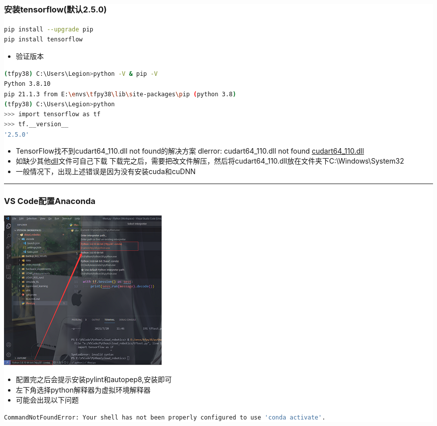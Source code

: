 ### 安装tensorflow(默认2.5.0)

```sh
pip install --upgrade pip
pip install tensorflow
```

- 验证版本

```sh
(tfpy38) C:\Users\Legion>python -V & pip -V
Python 3.8.10
pip 21.1.3 from E:\envs\tfpy38\lib\site-packages\pip (python 3.8)
(tfpy38) C:\Users\Legion>python
>>> import tensorflow as tf
>>> tf.__version__
'2.5.0'
```

- TensorFlow找不到cudart64_110.dll not found的解决方案
dlerror: cudart64_110.dll not found
[cudart64_110.dll](https://www.dll-files.com/cudart64_110.dll.html)
- 如缺少其他[dll](https://www.dll-files.com/c/)文件可自己下载
下载完之后，需要把改文件解压，然后将cudart64_110.dll放在文件夹下C:\Windows\System32
- 一般情况下，出现上述错误是因为没有安装cuda和cuDNN

------------------------------------------------

### VS Code配置Anaconda

![VS Code配置Anconda](./images/4.png)
- 配置完之后会提示安装pylint和autopep8,安装即可
- 左下角选择python解释器为虚拟环境解释器
- 可能会出现以下问题

```sh
CommandNotFoundError: Your shell has not been properly configured to use 'conda activate'.
```
